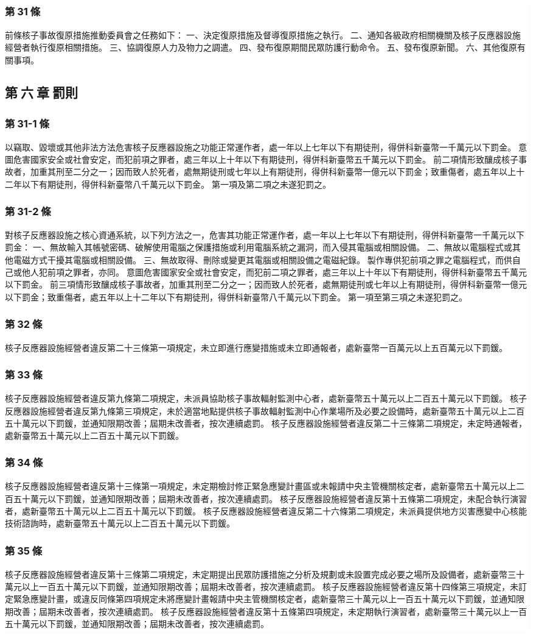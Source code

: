 ### 第 31 條

前條核子事故復原措施推動委員會之任務如下：
一、決定復原措施及督導復原措施之執行。
二、通知各級政府相關機關及核子反應器設施經營者執行復原相關措施。
三、協調復原人力及物力之調遣。
四、發布復原期間民眾防護行動命令。
五、發布復原新聞。
六、其他復原有關事項。

##    第 六 章 罰則

### 第 31-1 條

以竊取、毀壞或其他非法方法危害核子反應器設施之功能正常運作者，處一年以上七年以下有期徒刑，得併科新臺幣一千萬元以下罰金。
意圖危害國家安全或社會安定，而犯前項之罪者，處三年以上十年以下有期徒刑，得併科新臺幣五千萬元以下罰金。
前二項情形致釀成核子事故者，加重其刑至二分之一；因而致人於死者，處無期徒刑或七年以上有期徒刑，得併科新臺幣一億元以下罰金；致重傷者，處五年以上十二年以下有期徒刑，得併科新臺幣八千萬元以下罰金。
第一項及第二項之未遂犯罰之。

### 第 31-2 條

對核子反應器設施之核心資通系統，以下列方法之一，危害其功能正常運作者，處一年以上七年以下有期徒刑，得併科新臺幣一千萬元以下罰金：
一、無故輸入其帳號密碼、破解使用電腦之保護措施或利用電腦系統之漏洞，而入侵其電腦或相關設備。
二、無故以電腦程式或其他電磁方式干擾其電腦或相關設備。
三、無故取得、刪除或變更其電腦或相關設備之電磁紀錄。
製作專供犯前項之罪之電腦程式，而供自己或他人犯前項之罪者，亦同。
意圖危害國家安全或社會安定，而犯前二項之罪者，處三年以上十年以下有期徒刑，得併科新臺幣五千萬元以下罰金。
前三項情形致釀成核子事故者，加重其刑至二分之一；因而致人於死者，處無期徒刑或七年以上有期徒刑，得併科新臺幣一億元以下罰金；致重傷者，處五年以上十二年以下有期徒刑，得併科新臺幣八千萬元以下罰金。
第一項至第三項之未遂犯罰之。

### 第 32 條

核子反應器設施經營者違反第二十三條第一項規定，未立即進行應變措施或未立即通報者，處新臺幣一百萬元以上五百萬元以下罰鍰。

### 第 33 條

核子反應器設施經營者違反第九條第二項規定，未派員協助核子事故輻射監測中心者，處新臺幣五十萬元以上二百五十萬元以下罰鍰。
核子反應器設施經營者違反第九條第三項規定，未於適當地點提供核子事故輻射監測中心作業場所及必要之設備時，處新臺幣五十萬元以上二百五十萬元以下罰鍰，並通知限期改善；屆期未改善者，按次連續處罰。
核子反應器設施經營者違反第二十三條第二項規定，未定時通報者，處新臺幣五十萬元以上二百五十萬元以下罰鍰。

### 第 34 條

核子反應器設施經營者違反第十三條第一項規定，未定期檢討修正緊急應變計畫區或未報請中央主管機關核定者，處新臺幣五十萬元以上二百五十萬元以下罰鍰，並通知限期改善；屆期未改善者，按次連續處罰。
核子反應器設施經營者違反第十五條第二項規定，未配合執行演習者，處新臺幣五十萬元以上二百五十萬元以下罰鍰。
核子反應器設施經營者違反第二十六條第二項規定，未派員提供地方災害應變中心核能技術諮詢時，處新臺幣五十萬元以上二百五十萬元以下罰鍰。

### 第 35 條

核子反應器設施經營者違反第十三條第二項規定，未定期提出民眾防護措施之分析及規劃或未設置完成必要之場所及設備者，處新臺幣三十萬元以上一百五十萬元以下罰鍰，並通知限期改善；屆期未改善者，按次連續處罰。
核子反應器設施經營者違反第十四條第三項規定，未訂定緊急應變計畫，或違反同條第四項規定未將應變計畫報請中央主管機關核定者，處新臺幣三十萬元以上一百五十萬元以下罰鍰，並通知限期改善；屆期未改善者，按次連續處罰。
核子反應器設施經營者違反第十五條第四項規定，未定期執行演習者，處新臺幣三十萬元以上一百五十萬元以下罰鍰，並通知限期改善；屆期未改善者，按次連續處罰。
